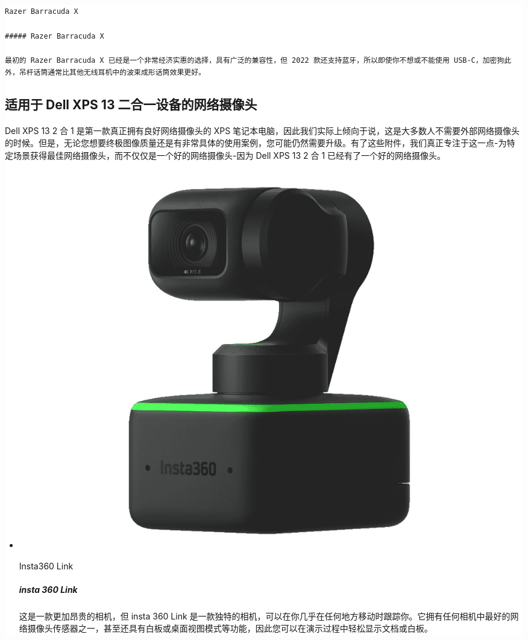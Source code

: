     Razer Barracuda X

    ##### Razer Barracuda X

    最初的 Razer Barracuda X 已经是一个非常经济实惠的选择，具有广泛的兼容性，但 2022 款还支持蓝牙，所以即使你不想或不能使用 USB-C，加密狗此外，吊杆话筒通常比其他无线耳机中的波束成形话筒效果更好。

## 适用于 Dell XPS 13 二合一设备的网络摄像头

Dell XPS 13 2 合 1 是第一款真正拥有良好网络摄像头的 XPS 笔记本电脑，因此我们实际上倾向于说，这是大多数人不需要外部网络摄像头的时候。但是，无论您想要终极图像质量还是有非常具体的使用案例，您可能仍然需要升级。有了这些附件，我们真正专注于这一点-为特定场景获得最佳网络摄像头，而不仅仅是一个好的网络摄像头-因为 Dell XPS 13 2 合 1 已经有了一个好的网络摄像头。

*   <picture>![If you have money to spend, the Insta360 Link may be the best webcam out there. It has fantastic image quality, auto-focus, and AI tracking, meaning it can follow you as you move around so you always stay in the frame. However, it costs nearly $300.](img/e1dd87238753dd5ca127e7cd9c32b305.png)</picture>

    Insta360 Link

    ##### insta 360 Link

    这是一款更加昂贵的相机，但 insta 360 Link 是一款独特的相机，可以在你几乎在任何地方移动时跟踪你。它拥有任何相机中最好的网络摄像头传感器之一，甚至还具有白板或桌面视图模式等功能，因此您可以在演示过程中轻松显示文档或白板。
